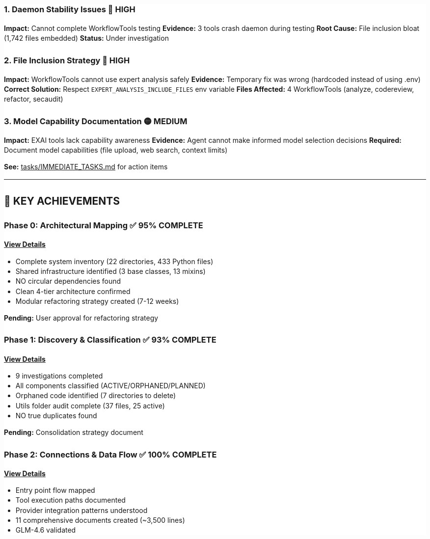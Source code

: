 ### 1. Daemon Stability Issues 🔴 HIGH
**Impact:** Cannot complete WorkflowTools testing
**Evidence:** 3 tools crash daemon during testing
**Root Cause:** File inclusion bloat (1,742 files embedded)
**Status:** Under investigation

### 2. File Inclusion Strategy 🔴 HIGH
**Impact:** WorkflowTools cannot use expert analysis safely
**Evidence:** Temporary fix was wrong (hardcoded instead of using .env)
**Correct Solution:** Respect `EXPERT_ANALYSIS_INCLUDE_FILES` env variable
**Files Affected:** 4 WorkflowTools (analyze, codereview, refactor, secaudit)

### 3. Model Capability Documentation 🟡 MEDIUM
**Impact:** EXAI tools lack capability awareness
**Evidence:** Agent cannot make informed model selection decisions
**Required:** Document model capabilities (file upload, web search, context limits)

**See:** [tasks/IMMEDIATE_TASKS.md](tasks/IMMEDIATE_TASKS.md) for action items

---

## 🎯 KEY ACHIEVEMENTS

### Phase 0: Architectural Mapping ✅ 95% COMPLETE
**[View Details](phases/00_PHASE0_ARCHITECTURAL_MAPPING.md)**

- Complete system inventory (22 directories, 433 Python files)
- Shared infrastructure identified (3 base classes, 13 mixins)
- NO circular dependencies found
- Clean 4-tier architecture confirmed
- Modular refactoring strategy created (7-12 weeks)

**Pending:** User approval for refactoring strategy

### Phase 1: Discovery & Classification ✅ 93% COMPLETE
**[View Details](phases/01_PHASE1_DISCOVERY_CLASSIFICATION.md)**

- 9 investigations completed
- All components classified (ACTIVE/ORPHANED/PLANNED)
- Orphaned code identified (7 directories to delete)
- Utils folder audit complete (37 files, 25 active)
- NO true duplicates found

**Pending:** Consolidation strategy document

### Phase 2: Connections & Data Flow ✅ 100% COMPLETE
**[View Details](phases/02_PHASE2_CONNECTIONS.md)**

- Entry point flow mapped
- Tool execution paths documented
- Provider integration patterns understood
- 11 comprehensive documents created (~3,500 lines)
- GLM-4.6 validated
